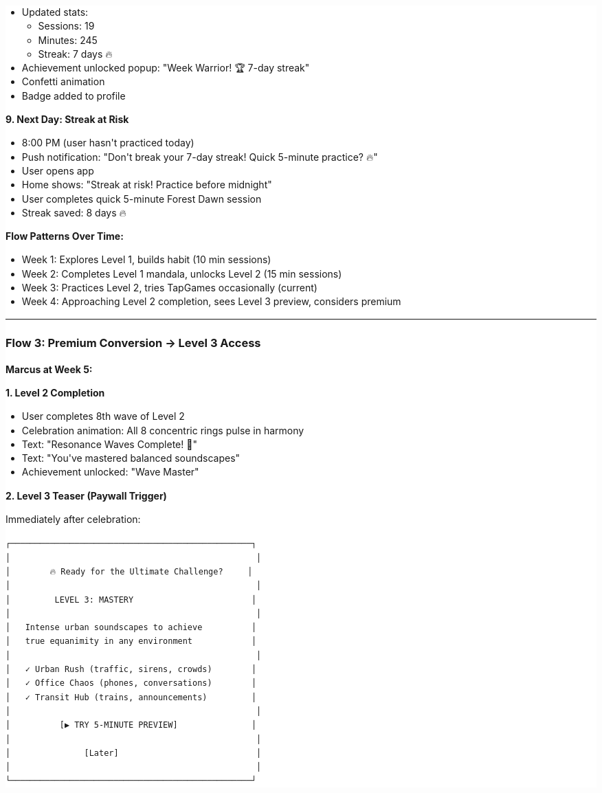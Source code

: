 - Updated stats:
  - Sessions: 19
  - Minutes: 245
  - Streak: 7 days 🔥
- Achievement unlocked popup: "Week Warrior! 🏆 7-day streak"
- Confetti animation
- Badge added to profile

**9. Next Day: Streak at Risk**

- 8:00 PM (user hasn't practiced today)
- Push notification: "Don't break your 7-day streak! Quick 5-minute practice? 🔥"
- User opens app
- Home shows: "Streak at risk! Practice before midnight"
- User completes quick 5-minute Forest Dawn session
- Streak saved: 8 days 🔥

**Flow Patterns Over Time:**

- Week 1: Explores Level 1, builds habit (10 min sessions)
- Week 2: Completes Level 1 mandala, unlocks Level 2 (15 min sessions)
- Week 3: Practices Level 2, tries TapGames occasionally (current)
- Week 4: Approaching Level 2 completion, sees Level 3 preview, considers premium

---

### Flow 3: Premium Conversion → Level 3 Access

**Marcus at Week 5:**

**1. Level 2 Completion**

- User completes 8th wave of Level 2
- Celebration animation: All 8 concentric rings pulse in harmony
- Text: "Resonance Waves Complete! 🌊"
- Text: "You've mastered balanced soundscapes"
- Achievement unlocked: "Wave Master"

**2. Level 3 Teaser (Paywall Trigger)**

Immediately after celebration:

```
┌─────────────────────────────────────────────────┐
│                                                  │
│        🔥 Ready for the Ultimate Challenge?     │
│                                                  │
│         LEVEL 3: MASTERY                        │
│                                                  │
│   Intense urban soundscapes to achieve          │
│   true equanimity in any environment            │
│                                                  │
│   ✓ Urban Rush (traffic, sirens, crowds)        │
│   ✓ Office Chaos (phones, conversations)        │
│   ✓ Transit Hub (trains, announcements)         │
│                                                  │
│          [▶ TRY 5-MINUTE PREVIEW]               │
│                                                  │
│               [Later]                            │
│                                                  │
└─────────────────────────────────────────────────┘
```
